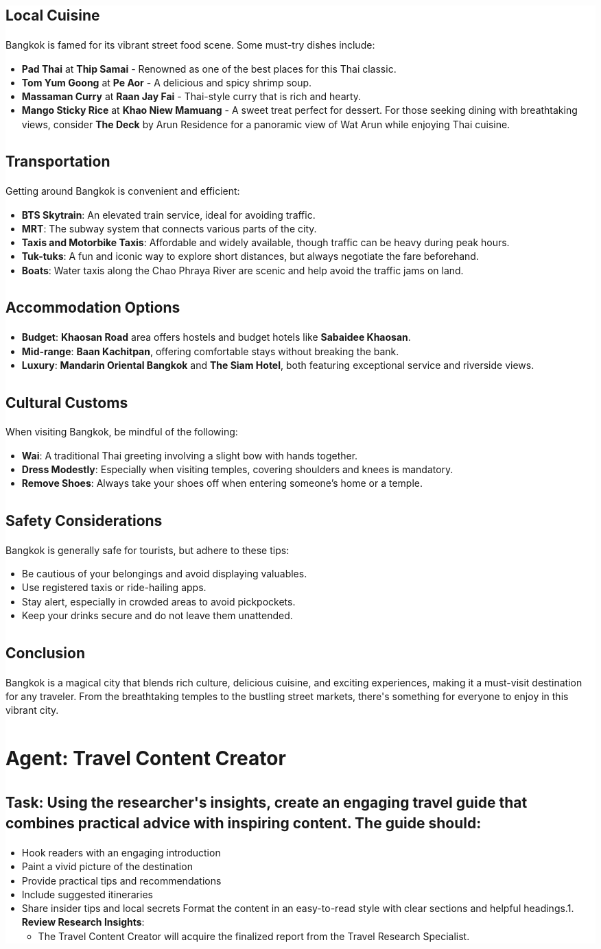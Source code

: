 ## Local Cuisine
Bangkok is famed for its vibrant street food scene. Some must-try dishes include:
- **Pad Thai** at **Thip Samai** - Renowned as one of the best places for this Thai classic.
- **Tom Yum Goong** at **Pe Aor** - A delicious and spicy shrimp soup.
- **Massaman Curry** at **Raan Jay Fai** - Thai-style curry that is rich and hearty.
- **Mango Sticky Rice** at **Khao Niew Mamuang** - A sweet treat perfect for dessert.
For those seeking dining with breathtaking views, consider **The Deck** by Arun Residence for a panoramic view of Wat Arun while enjoying Thai cuisine.

## Transportation
Getting around Bangkok is convenient and efficient:
- **BTS Skytrain**: An elevated train service, ideal for avoiding traffic.
- **MRT**: The subway system that connects various parts of the city.
- **Taxis and Motorbike Taxis**: Affordable and widely available, though traffic can be heavy during peak hours.
- **Tuk-tuks**: A fun and iconic way to explore short distances, but always negotiate the fare beforehand.
- **Boats**: Water taxis along the Chao Phraya River are scenic and help avoid the traffic jams on land.

## Accommodation Options
- **Budget**: **Khaosan Road** area offers hostels and budget hotels like **Sabaidee Khaosan**.
- **Mid-range**: **Baan Kachitpan**, offering comfortable stays without breaking the bank.
- **Luxury**: **Mandarin Oriental Bangkok** and **The Siam Hotel**, both featuring exceptional service and riverside views.

## Cultural Customs
When visiting Bangkok, be mindful of the following:
- **Wai**: A traditional Thai greeting involving a slight bow with hands together.
- **Dress Modestly**: Especially when visiting temples, covering shoulders and knees is mandatory.
- **Remove Shoes**: Always take your shoes off when entering someone’s home or a temple.

## Safety Considerations
Bangkok is generally safe for tourists, but adhere to these tips:
- Be cautious of your belongings and avoid displaying valuables.
- Use registered taxis or ride-hailing apps.
- Stay alert, especially in crowded areas to avoid pickpockets.
- Keep your drinks secure and do not leave them unattended.

## Conclusion
Bangkok is a magical city that blends rich culture, delicious cuisine, and exciting experiences, making it a must-visit destination for any traveler. From the breathtaking temples to the bustling street markets, there's something for everyone to enjoy in this vibrant city.


# Agent: Travel Content Creator
## Task: Using the researcher's insights, create an engaging travel guide that combines practical advice with inspiring content. The guide should:
- Hook readers with an engaging introduction
- Paint a vivid picture of the destination
- Provide practical tips and recommendations
- Include suggested itineraries
- Share insider tips and local secrets
Format the content in an easy-to-read style with clear sections and helpful headings.1. **Review Research Insights**:
   - The Travel Content Creator will acquire the finalized report from the Travel Research Specialist.